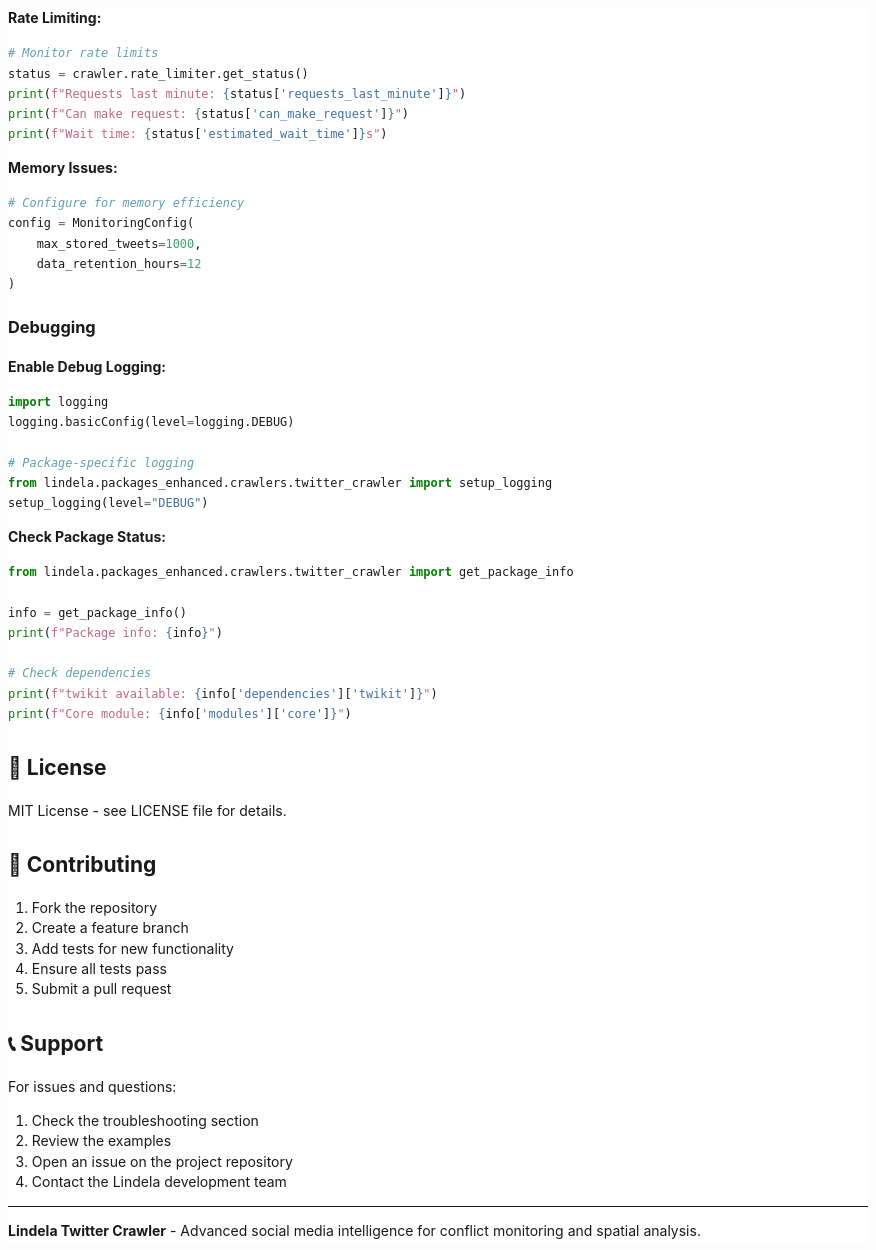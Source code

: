 **Rate Limiting:**
```python
# Monitor rate limits
status = crawler.rate_limiter.get_status()
print(f"Requests last minute: {status['requests_last_minute']}")
print(f"Can make request: {status['can_make_request']}")
print(f"Wait time: {status['estimated_wait_time']}s")
```

**Memory Issues:**
```python
# Configure for memory efficiency
config = MonitoringConfig(
    max_stored_tweets=1000,
    data_retention_hours=12
)
```

### Debugging

**Enable Debug Logging:**
```python
import logging
logging.basicConfig(level=logging.DEBUG)

# Package-specific logging
from lindela.packages_enhanced.crawlers.twitter_crawler import setup_logging
setup_logging(level="DEBUG")
```

**Check Package Status:**
```python
from lindela.packages_enhanced.crawlers.twitter_crawler import get_package_info

info = get_package_info()
print(f"Package info: {info}")

# Check dependencies
print(f"twikit available: {info['dependencies']['twikit']}")
print(f"Core module: {info['modules']['core']}")
```

## 📄 License

MIT License - see LICENSE file for details.

## 🤝 Contributing

1. Fork the repository
2. Create a feature branch
3. Add tests for new functionality
4. Ensure all tests pass
5. Submit a pull request

## 📞 Support

For issues and questions:
1. Check the troubleshooting section
2. Review the examples
3. Open an issue on the project repository
4. Contact the Lindela development team

---

**Lindela Twitter Crawler** - Advanced social media intelligence for conflict monitoring and spatial analysis.